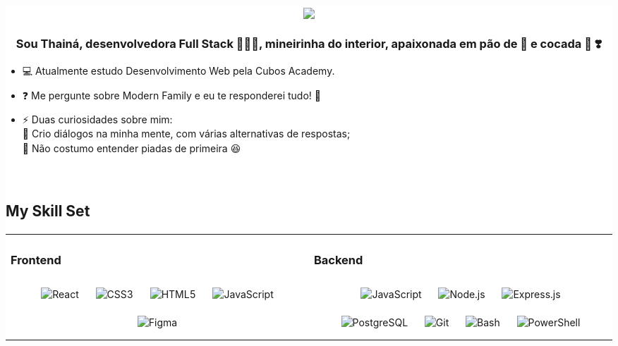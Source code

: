 <div align="center">
<img src="https://rishavanand.github.io/static/images/greetings.gif" align="center" style="width: 80%" />
</div>  
  

### <div align="center">Sou Thainá, desenvolvedora Full Stack 👩🏾‍💻, mineirinha do interior, apaixonada em pão de 🧀 e cocada 🥥 ❣️</div>  
  

-  :computer:  Atualmente estudo Desenvolvimento Web pela Cubos Academy.  
  

- ❓ Me pergunte sobre Modern Family e eu te responderei tudo! 🧞  
  

<div align="center">

</div>  
  

- ⚡ Duas curiosidades sobre mim: <br/>
:small_orange_diamond: Crio diálogos na minha mente, com várias alternativas de respostas; <br/>
:small_blue_diamond: Não costumo entender piadas de primeira  :laughing:   

<br/>  


## My Skill Set  
<table><tr><td valign="top" width="50%">



### Frontend  
<div align="center">  
<img style="margin: 10px" src="https://profilinator.rishav.dev/skills-assets/react-original-wordmark.svg" alt="React" height="50" />  
<img style="margin: 10px" src="https://profilinator.rishav.dev/skills-assets/css3-original-wordmark.svg" alt="CSS3" height="50" />  
<img style="margin: 10px" src="https://profilinator.rishav.dev/skills-assets/html5-original-wordmark.svg" alt="HTML5" height="50" />  
<img style="margin: 10px" src="https://profilinator.rishav.dev/skills-assets/javascript-original.svg" alt="JavaScript" height="50" />  
<img style="margin: 10px" src="https://profilinator.rishav.dev/skills-assets/figma-icon.svg" alt="Figma" height="50" />  
</div>

</td><td valign="top" width="50%">



### Backend  
<div align="center">  
<img style="margin: 10px" src="https://profilinator.rishav.dev/skills-assets/javascript-original.svg" alt="JavaScript" height="50" />  
<img style="margin: 10px" src="https://profilinator.rishav.dev/skills-assets/nodejs-original-wordmark.svg" alt="Node.js" height="50" />  
<img style="margin: 10px" src="https://profilinator.rishav.dev/skills-assets/express-original-wordmark.svg" alt="Express.js" height="50" />  
<img style="margin: 10px" src="https://profilinator.rishav.dev/skills-assets/postgresql-original-wordmark.svg" alt="PostgreSQL" height="50" />  
<img style="margin: 10px" src="https://profilinator.rishav.dev/skills-assets/git-scm-icon.svg" alt="Git" height="50" />  
<img style="margin: 10px" src="https://profilinator.rishav.dev/skills-assets/gnu_bash-icon.svg" alt="Bash" height="50" />  
<img style="margin: 10px" src="https://profilinator.rishav.dev/skills-assets/powershell.png" alt="PowerShell" height="50" />  
</div>
